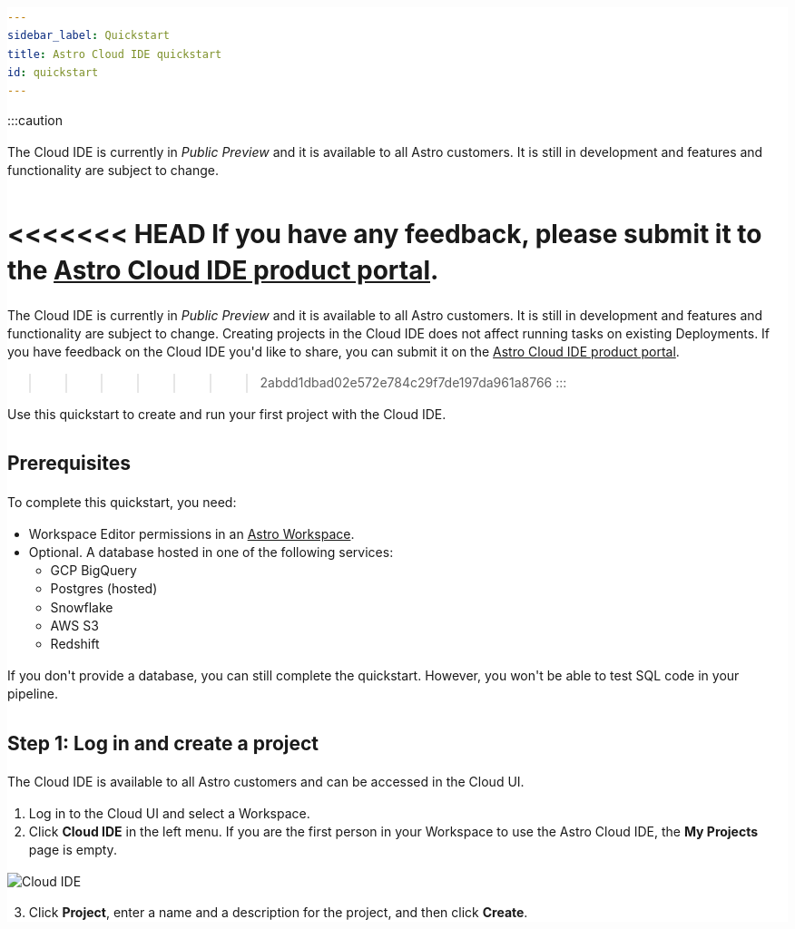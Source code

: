 ```yaml
---
sidebar_label: Quickstart
title: Astro Cloud IDE quickstart
id: quickstart
---
```


:::caution


The Cloud IDE is currently in _Public Preview_ and it is available to all Astro customers. It is still in development and features and functionality are subject to change. 

<<<<<<< HEAD
If you have any feedback, please submit it to the [Astro Cloud IDE product portal](https://portal.productboard.com/75k8qmuqjacnrrnef446fggj).
=======
The Cloud IDE is currently in _Public Preview_ and it is available to all Astro customers. It is still in development and features and functionality are subject to change. Creating projects in the Cloud IDE does not affect running tasks on existing Deployments. If you have feedback on the Cloud IDE you'd like to share, you can submit it on the [Astro Cloud IDE product portal](https://portal.productboard.com/75k8qmuqjacnrrnef446fggj).

>>>>>>> 2abdd1dbad02e572e784c29f7de197da961a8766
:::

Use this quickstart to create and run your first project with the Cloud IDE.

## Prerequisites 

To complete this quickstart, you need:

- Workspace Editor permissions in an [Astro Workspace](manage-workspaces.md).
- Optional. A database hosted in one of the following services:
    - GCP BigQuery
    - Postgres (hosted)
    - Snowflake
    - AWS S3
    - Redshift 

If you don't provide a database, you can still complete the quickstart. However, you won't be able to test SQL code in your pipeline.

## Step 1: Log in and create a project

The Cloud IDE is available to all Astro customers and can be accessed in the Cloud UI.

1. Log in to the Cloud UI and select a Workspace. 
2. Click **Cloud IDE** in the left menu. If you are the first person in your Workspace to use the Astro Cloud IDE, the **My Projects** page is empty.

![Cloud IDE](/img/cloud-ide/project-list.png)

3. Click **Project**, enter a name and a description for the project, and then click **Create**.
